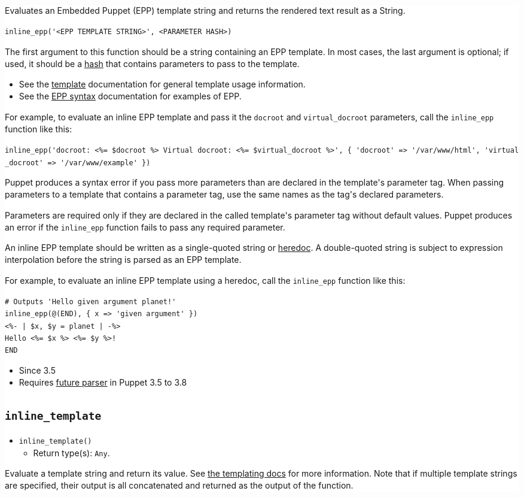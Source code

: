 Evaluates an Embedded Puppet (EPP) template string and returns the rendered
text result as a String.

`inline_epp('<EPP TEMPLATE STRING>', <PARAMETER HASH>)`

The first argument to this function should be a string containing an EPP
template. In most cases, the last argument is optional; if used, it should be a
[hash](/puppet/latest/lang_data_hash.html) that contains parameters to
pass to the template.

- See the [template](/puppet/latest/lang_template.html) documentation
for general template usage information.
- See the [EPP syntax](/puppet/latest/lang_template_epp.html)
documentation for examples of EPP.

For example, to evaluate an inline EPP template and pass it the `docroot` and
`virtual_docroot` parameters, call the `inline_epp` function like this:

`inline_epp('docroot: <%= $docroot %> Virtual docroot: <%= $virtual_docroot %>',
{ 'docroot' => '/var/www/html', 'virtual_docroot' => '/var/www/example' })`

Puppet produces a syntax error if you pass more parameters than are declared in
the template's parameter tag. When passing parameters to a template that
contains a parameter tag, use the same names as the tag's declared parameters.

Parameters are required only if they are declared in the called template's
parameter tag without default values. Puppet produces an error if the
`inline_epp` function fails to pass any required parameter.

An inline EPP template should be written as a single-quoted string or
[heredoc](/puppet/latest/lang_data_string.html#heredocs).
A double-quoted string is subject to expression interpolation before the string
is parsed as an EPP template.

For example, to evaluate an inline EPP template using a heredoc, call the
`inline_epp` function like this:

~~~ puppet
# Outputs 'Hello given argument planet!'
inline_epp(@(END), { x => 'given argument' })
<%- | $x, $y = planet | -%>
Hello <%= $x %> <%= $y %>!
END
~~~

- Since 3.5
- Requires [future parser](/puppet/3.8/experiments_future.html) in Puppet 3.5 to 3.8

## `inline_template`

* `inline_template()`
    * Return type(s): `Any`. 

Evaluate a template string and return its value.  See
[the templating docs](https://docs.puppetlabs.com/puppet/latest/lang_template.html) for
more information. Note that if multiple template strings are specified, their
output is all concatenated and returned as the output of the function.
